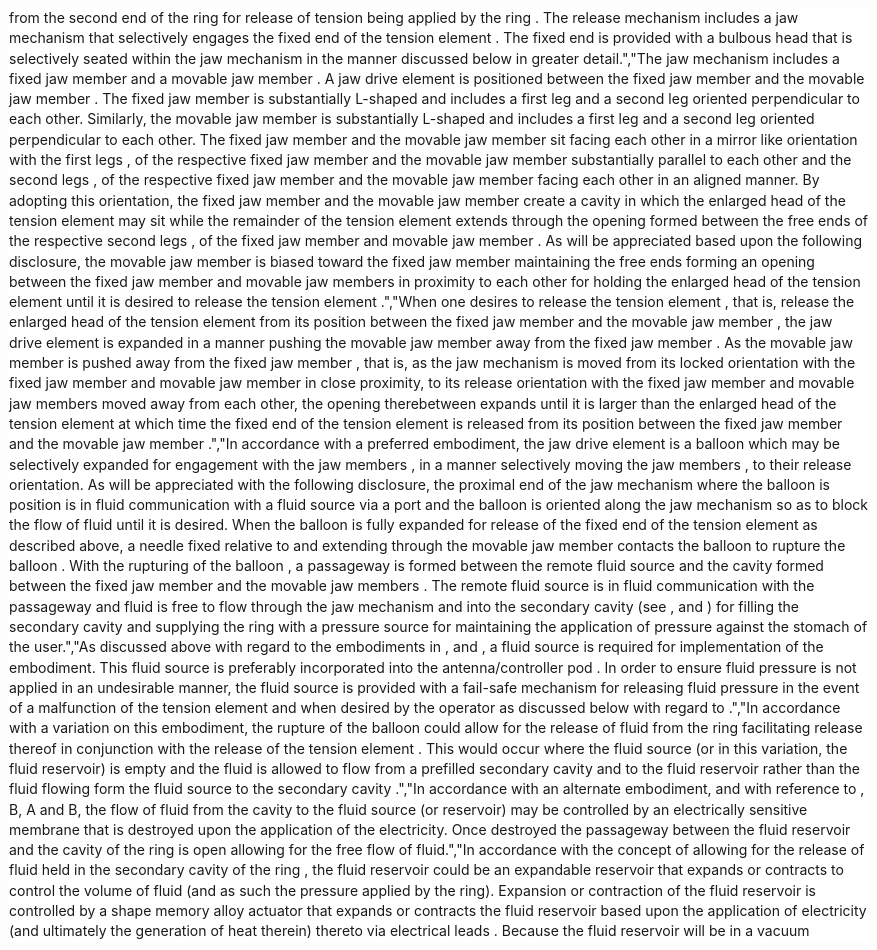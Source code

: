 from the second end  of the ring  for release of tension being applied by the ring . The release mechanism  includes a jaw mechanism  that selectively engages the fixed end  of the tension element . The fixed end  is provided with a bulbous head  that is selectively seated within the jaw mechanism  in the manner discussed below in greater detail.","The jaw mechanism  includes a fixed jaw member  and a movable jaw member . A jaw drive element  is positioned between the fixed jaw member  and the movable jaw member . The fixed jaw member  is substantially L-shaped and includes a first leg  and a second leg  oriented perpendicular to each other. Similarly, the movable jaw member  is substantially L-shaped and includes a first leg  and a second leg  oriented perpendicular to each other. The fixed jaw member  and the movable jaw member  sit facing each other in a mirror like orientation with the first legs ,  of the respective fixed jaw member  and the movable jaw member  substantially parallel to each other and the second legs ,  of the respective fixed jaw member  and the movable jaw member  facing each other in an aligned manner. By adopting this orientation, the fixed jaw member  and the movable jaw member  create a cavity in which the enlarged head  of the tension element  may sit while the remainder of the tension element  extends through the opening  formed between the free ends of the respective second legs ,  of the fixed jaw member  and movable jaw member . As will be appreciated based upon the following disclosure, the movable jaw member  is biased toward the fixed jaw member  maintaining the free ends forming an opening  between the fixed jaw member  and movable jaw members  in proximity to each other for holding the enlarged head  of the tension element  until it is desired to release the tension element .","When one desires to release the tension element , that is, release the enlarged head  of the tension element  from its position between the fixed jaw member  and the movable jaw member , the jaw drive element  is expanded in a manner pushing the movable jaw member  away from the fixed jaw member . As the movable jaw member  is pushed away from the fixed jaw member , that is, as the jaw mechanism  is moved from its locked orientation with the fixed jaw member  and movable jaw member  in close proximity, to its release orientation with the fixed jaw member  and movable jaw members  moved away from each other, the opening  therebetween expands until it is larger than the enlarged head  of the tension element  at which time the fixed end  of the tension element  is released from its position between the fixed jaw member  and the movable jaw member .","In accordance with a preferred embodiment, the jaw drive element  is a balloon  which may be selectively expanded for engagement with the jaw members ,  in a manner selectively moving the jaw members ,  to their release orientation. As will be appreciated with the following disclosure, the proximal end of the jaw mechanism  where the balloon  is position is in fluid communication with a fluid source  via a port  and the balloon  is oriented along the jaw mechanism  so as to block the flow of fluid until it is desired. When the balloon  is fully expanded for release of the fixed end  of the tension element  as described above, a needle  fixed relative to and extending through the movable jaw member  contacts the balloon  to rupture the balloon . With the rupturing of the balloon , a passageway  is formed between the remote fluid source  and the cavity formed between the fixed jaw member  and the movable jaw members . The remote fluid source  is in fluid communication with the passageway  and fluid is free to flow through the jaw mechanism  and into the secondary cavity  (see ,  and ) for filling the secondary cavity  and supplying the ring  with a pressure source for maintaining the application of pressure against the stomach of the user.","As discussed above with regard to the embodiments in ,  and , a fluid source  is required for implementation of the embodiment. This fluid source  is preferably incorporated into the antenna\/controller pod . In order to ensure fluid pressure is not applied in an undesirable manner, the fluid source  is provided with a fail-safe mechanism for releasing fluid pressure in the event of a malfunction of the tension element and when desired by the operator as discussed below with regard to .","In accordance with a variation on this embodiment, the rupture of the balloon  could allow for the release of fluid from the ring  facilitating release thereof in conjunction with the release of the tension element . This would occur where the fluid source (or in this variation, the fluid reservoir)  is empty and the fluid is allowed to flow from a prefilled secondary cavity  and to the fluid reservoir  rather than the fluid flowing form the fluid source  to the secondary cavity .","In accordance with an alternate embodiment, and with reference to , B, A and B, the flow of fluid from the cavity  to the fluid source (or reservoir)  may be controlled by an electrically sensitive membrane  that is destroyed upon the application of the electricity. Once destroyed the passageway between the fluid reservoir  and the cavity  of the ring  is open allowing for the free flow of fluid.","In accordance with the concept of allowing for the release of fluid held in the secondary cavity  of the ring , the fluid reservoir  could be an expandable reservoir that expands or contracts to control the volume of fluid (and as such the pressure applied by the ring). Expansion or contraction of the fluid reservoir  is controlled by a shape memory alloy actuator  that expands or contracts the fluid reservoir  based upon the application of electricity (and ultimately the generation of heat therein) thereto via electrical leads . Because the fluid reservoir  will be in a vacuum